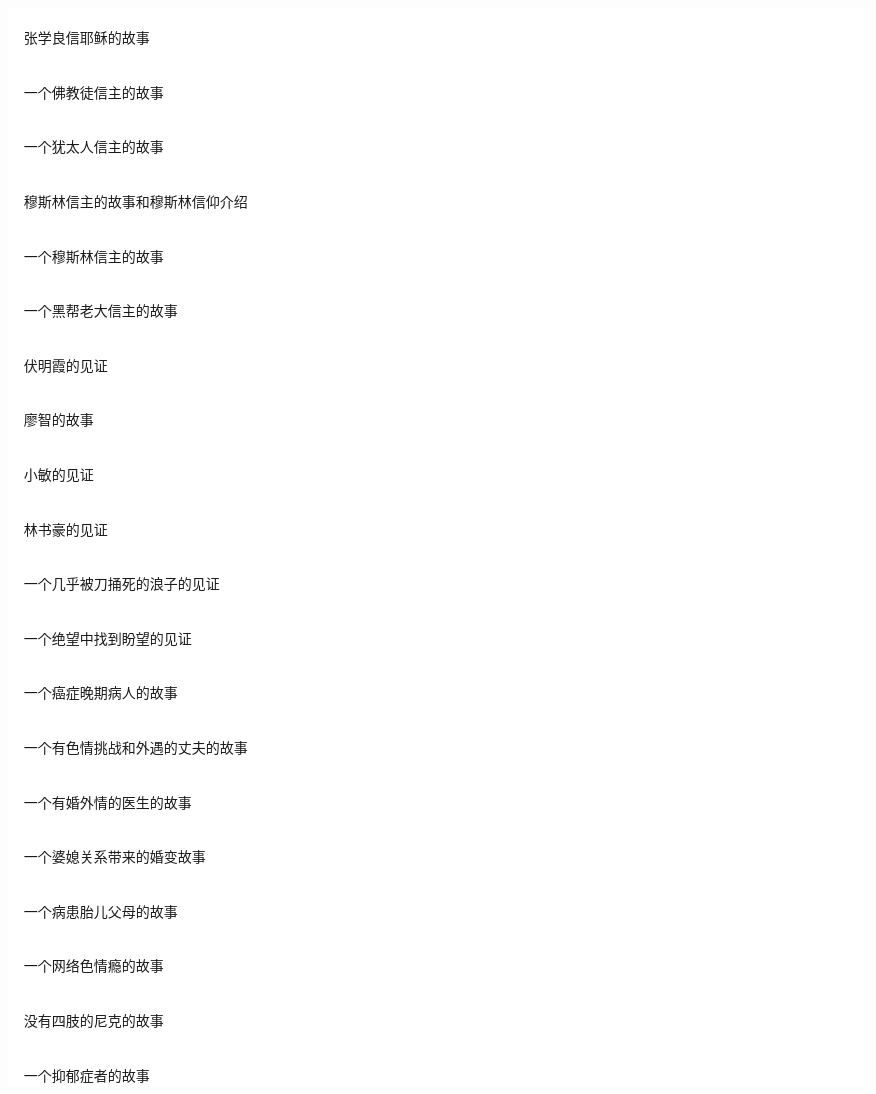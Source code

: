<p><br />
&nbsp; &nbsp;&nbsp;张学良信耶稣的故事</p>

<p><br />
&nbsp; &nbsp; 一个佛教徒信主的故事</p>

<p><br />
&nbsp; &nbsp; 一个犹太人信主的故事</p>

<p><br />
&nbsp; &nbsp; 穆斯林信主的故事和穆斯林信仰介绍</p>

<p><br />
&nbsp; &nbsp; 一个穆斯林信主的故事</p>

<p><br />
&nbsp; &nbsp; 一个黑帮老大信主的故事</p>

<p><br />
&nbsp; &nbsp; 伏明霞的见证&nbsp;</p>

<p><br />
&nbsp; &nbsp; 廖智的故事</p>

<p><br />
&nbsp; &nbsp; 小敏的见证</p>

<p><br />
&nbsp; &nbsp; 林书豪的见证</p>

<p><br />
&nbsp; &nbsp; 一个几乎被刀捅死的浪子的见证</p>

<p><br />
&nbsp; &nbsp; 一个绝望中找到盼望的见证</p>

<p><br />
&nbsp; &nbsp; 一个癌症晚期病人的故事</p>

<p><br />
&nbsp; &nbsp; 一个有色情挑战和外遇的丈夫的故事</p>

<p><br />
&nbsp; &nbsp; 一个有婚外情的医生的故事</p>

<p><br />
&nbsp; &nbsp; 一个婆媳关系带来的婚变故事</p>

<p><br />
&nbsp; &nbsp; 一个病患胎儿父母的故事</p>

<p><br />
&nbsp; &nbsp; 一个网络色情瘾的故事</p>

<p><br />
&nbsp; &nbsp; 没有四肢的尼克的故事</p>

<p><br />
&nbsp; &nbsp; 一个抑郁症者的故事</p>
